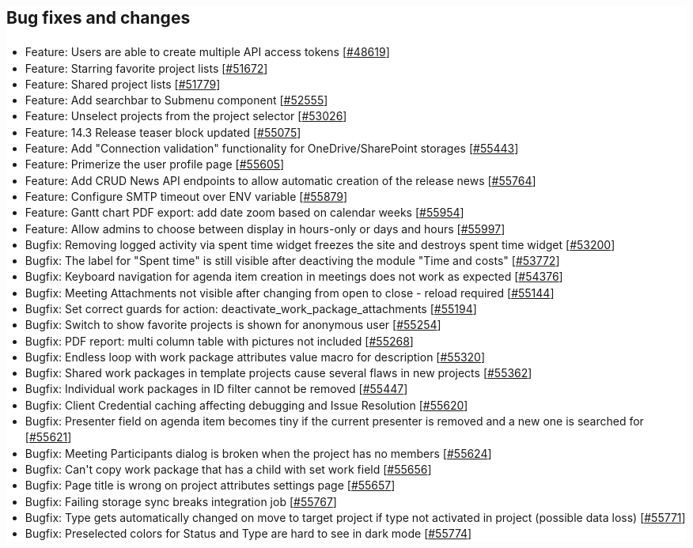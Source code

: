

## Bug fixes and changes




- Feature: Users are able to create multiple API access tokens \[[#48619](https://community.openproject.org/wp/48619)\]
- Feature: Starring favorite project lists \[[#51672](https://community.openproject.org/wp/51672)\]
- Feature: Shared project lists \[[#51779](https://community.openproject.org/wp/51779)\]
- Feature: Add searchbar to Submenu component \[[#52555](https://community.openproject.org/wp/52555)\]
- Feature: Unselect projects from the project selector \[[#53026](https://community.openproject.org/wp/53026)\]
- Feature: 14.3 Release teaser block updated \[[#55075](https://community.openproject.org/wp/55075)\]
- Feature: Add "Connection validation" functionality for OneDrive/SharePoint storages \[[#55443](https://community.openproject.org/wp/55443)\]
- Feature: Primerize the user profile page \[[#55605](https://community.openproject.org/wp/55605)\]
- Feature: Add CRUD News API endpoints to allow automatic creation of the release news \[[#55764](https://community.openproject.org/wp/55764)\]
- Feature: Configure SMTP timeout over ENV variable \[[#55879](https://community.openproject.org/wp/55879)\]
- Feature: Gantt chart PDF export: add date zoom based on calendar weeks \[[#55954](https://community.openproject.org/wp/55954)\]
- Feature: Allow admins to choose between display in hours-only or days and hours \[[#55997](https://community.openproject.org/wp/55997)\]
- Bugfix: Removing logged activity via spent time widget freezes the site and destroys spent time widget \[[#53200](https://community.openproject.org/wp/53200)\]
- Bugfix: The label for "Spent time" is still visible after deactiving the module "Time and costs" \[[#53772](https://community.openproject.org/wp/53772)\]
- Bugfix: Keyboard navigation for agenda item creation in meetings does not work as expected \[[#54376](https://community.openproject.org/wp/54376)\]
- Bugfix: Meeting Attachments not visible after changing from open to close - reload required \[[#55144](https://community.openproject.org/wp/55144)\]
- Bugfix: Set correct guards for action: deactivate\_work\_package\_attachments \[[#55194](https://community.openproject.org/wp/55194)\]
- Bugfix: Switch to show favorite projects is shown for anonymous user \[[#55254](https://community.openproject.org/wp/55254)\]
- Bugfix: PDF report: multi column table with pictures not included \[[#55268](https://community.openproject.org/wp/55268)\]
- Bugfix: Endless loop with work package attributes value macro for description \[[#55320](https://community.openproject.org/wp/55320)\]
- Bugfix: Shared work packages in template projects cause several flaws in new projects \[[#55362](https://community.openproject.org/wp/55362)\]
- Bugfix: Individual work packages in ID filter cannot be removed \[[#55447](https://community.openproject.org/wp/55447)\]
- Bugfix: Client Credential caching affecting debugging and Issue Resolution \[[#55620](https://community.openproject.org/wp/55620)\]
- Bugfix: Presenter field on agenda item becomes tiny if the current presenter is removed and a new one is searched for \[[#55621](https://community.openproject.org/wp/55621)\]
- Bugfix: Meeting Participants dialog is broken when the project has no members \[[#55624](https://community.openproject.org/wp/55624)\]
- Bugfix: Can't copy work package that has a child with set work field \[[#55656](https://community.openproject.org/wp/55656)\]
- Bugfix: Page title is wrong on project attributes settings page \[[#55657](https://community.openproject.org/wp/55657)\]
- Bugfix: Failing storage sync breaks integration job  \[[#55767](https://community.openproject.org/wp/55767)\]
- Bugfix: Type gets automatically changed on move to target project if type not activated in project (possible data loss) \[[#55771](https://community.openproject.org/wp/55771)\]
- Bugfix: Preselected colors for Status and Type are hard to see in dark mode \[[#55774](https://community.openproject.org/wp/55774)\]